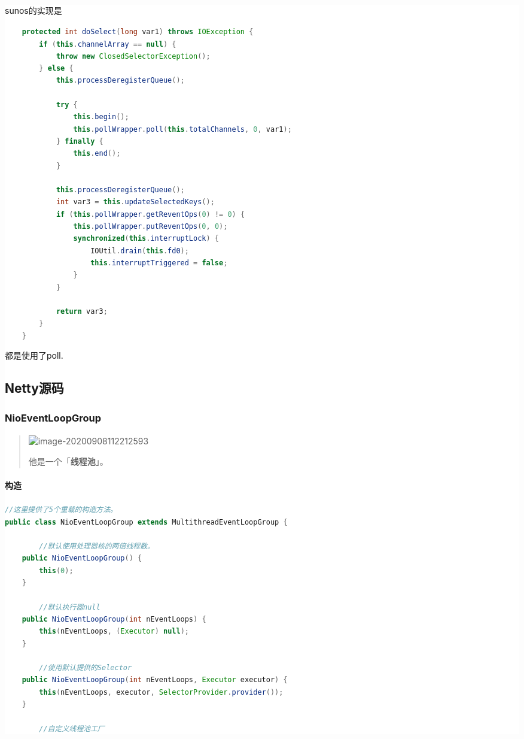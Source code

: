 sunos的实现是

```java
    protected int doSelect(long var1) throws IOException {
        if (this.channelArray == null) {
            throw new ClosedSelectorException();
        } else {
            this.processDeregisterQueue();

            try {
                this.begin();
                this.pollWrapper.poll(this.totalChannels, 0, var1);
            } finally {
                this.end();
            }

            this.processDeregisterQueue();
            int var3 = this.updateSelectedKeys();
            if (this.pollWrapper.getReventOps(0) != 0) {
                this.pollWrapper.putReventOps(0, 0);
                synchronized(this.interruptLock) {
                    IOUtil.drain(this.fd0);
                    this.interruptTriggered = false;
                }
            }

            return var3;
        }
    }
```

都是使用了poll.



## Netty源码

### NioEventLoopGroup

> ![image-20200908112212593](https://gitee.com/wangigor/typora-images/raw/master/NioEventLoopGroup.png)
>
> 他是一个「**线程池**」。

#### 构造

```java
//这里提供了5个重载的构造方法。
public class NioEventLoopGroup extends MultithreadEventLoopGroup {

		//默认使用处理器核的两倍线程数。
    public NioEventLoopGroup() {
        this(0);
    }

		//默认执行器null
    public NioEventLoopGroup(int nEventLoops) {
        this(nEventLoops, (Executor) null);
    }

		//使用默认提供的Selector
    public NioEventLoopGroup(int nEventLoops, Executor executor) {
        this(nEventLoops, executor, SelectorProvider.provider());
    }

		//自定义线程池工厂
```